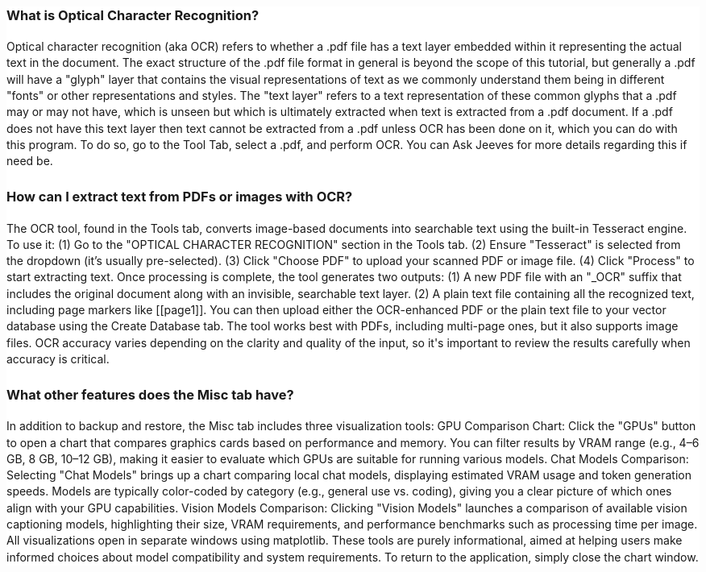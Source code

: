 ### What is Optical Character Recognition?
Optical character recognition (aka OCR) refers to whether a .pdf file has a text layer embedded within it representing the actual text
in the document.  The exact structure of the .pdf file format in general is beyond the scope of this tutorial, but generally a .pdf
will have a "glyph" layer that contains the visual representations of text as we commonly understand them being in different "fonts" or
other representations and styles.  The "text layer" refers to a text representation of these common glyphs that a .pdf may or may not
have, which is unseen but which is ultimately extracted when text is extracted from a .pdf document.  If a .pdf does not have this text
layer then text cannot be extracted from a .pdf unless OCR has been done on it, which you can do with this program.  To do so, go to
the Tool Tab, select a .pdf, and perform OCR.  You can Ask Jeeves for more details regarding this if need be.

### How can I extract text from PDFs or images with OCR?
The OCR tool, found in the Tools tab, converts image-based documents into searchable text using the built-in Tesseract engine. To use it:
(1) Go to the "OPTICAL CHARACTER RECOGNITION" section in the Tools tab.
(2) Ensure "Tesseract" is selected from the dropdown (it’s usually pre-selected).
(3) Click "Choose PDF" to upload your scanned PDF or image file.
(4) Click "Process" to start extracting text.
Once processing is complete, the tool generates two outputs:
(1) A new PDF file with an "_OCR" suffix that includes the original document along with an invisible, searchable text layer.
(2) A plain text file containing all the recognized text, including page markers like [[page1]].
You can then upload either the OCR-enhanced PDF or the plain text file to your vector database using the Create Database tab. The
tool works best with PDFs, including multi-page ones, but it also supports image files. OCR accuracy varies depending on the clarity
and quality of the input, so it's important to review the results carefully when accuracy is critical.

### What other features does the Misc tab have?
In addition to backup and restore, the Misc tab includes three visualization tools: GPU Comparison Chart: Click the "GPUs" button to
open a chart that compares graphics cards based on performance and memory. You can filter results by VRAM range (e.g., 4–6 GB, 8 GB,
10–12 GB), making it easier to evaluate which GPUs are suitable for running various models. Chat Models Comparison: Selecting
"Chat Models" brings up a chart comparing local chat models, displaying estimated VRAM usage and token generation speeds. Models are
typically color-coded by category (e.g., general use vs. coding), giving you a clear picture of which ones align with your GPU
capabilities. Vision Models Comparison: Clicking "Vision Models" launches a comparison of available vision captioning models,
highlighting their size, VRAM requirements, and performance benchmarks such as processing time per image. All visualizations open
in separate windows using matplotlib. These tools are purely informational, aimed at helping users make informed choices about
model compatibility and system requirements. To return to the application, simply close the chart window.
